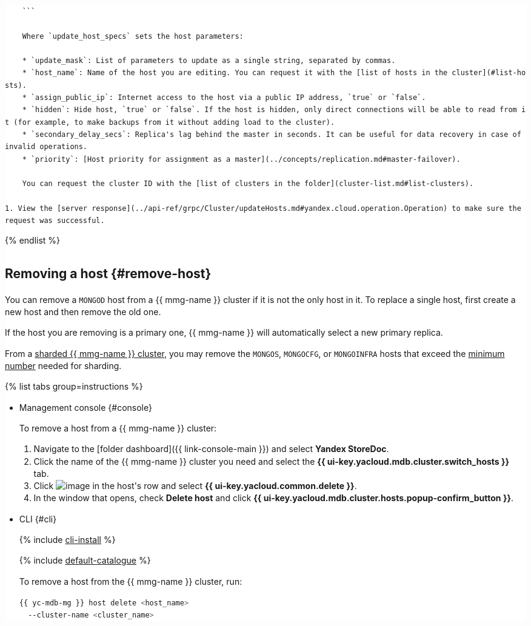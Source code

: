         ```

        Where `update_host_specs` sets the host parameters:

        * `update_mask`: List of parameters to update as a single string, separated by commas.
        * `host_name`: Name of the host you are editing. You can request it with the [list of hosts in the cluster](#list-hosts).
        * `assign_public_ip`: Internet access to the host via a public IP address, `true` or `false`.
        * `hidden`: Hide host, `true` or `false`. If the host is hidden, only direct connections will be able to read from it (for example, to make backups from it without adding load to the cluster).
        * `secondary_delay_secs`: Replica's lag behind the master in seconds. It can be useful for data recovery in case of invalid operations.
        * `priority`: [Host priority for assignment as a master](../concepts/replication.md#master-failover).

        You can request the cluster ID with the [list of clusters in the folder](cluster-list.md#list-clusters).

    1. View the [server response](../api-ref/grpc/Cluster/updateHosts.md#yandex.cloud.operation.Operation) to make sure the request was successful.

{% endlist %}

## Removing a host {#remove-host}

You can remove a `MONGOD` host from a {{ mmg-name }} cluster if it is not the only host in it. To replace a single host, first create a new host and then remove the old one.

If the host you are removing is a primary one, {{ mmg-name }} will automatically select a new primary replica.

From a [sharded {{ mmg-name }} cluster](../operations/shards.md#enable), you may remove the `MONGOS`, `MONGOCFG`, or `MONGOINFRA` hosts that exceed the [minimum number](#hosts-table) needed for sharding.

{% list tabs group=instructions %}

- Management console {#console}

  To remove a host from a {{ mmg-name }} cluster:
  1. Navigate to the [folder dashboard]({{ link-console-main }}) and select **Yandex StoreDoc**.
  1. Click the name of the {{ mmg-name }} cluster you need and select the **{{ ui-key.yacloud.mdb.cluster.switch_hosts }}** tab.
  1. Click ![image](../../_assets/console-icons/ellipsis.svg) in the host's row and select **{{ ui-key.yacloud.common.delete }}**.
  1. In the window that opens, check **Delete host** and click **{{ ui-key.yacloud.mdb.cluster.hosts.popup-confirm_button }}**.

- CLI {#cli}

  {% include [cli-install](../../_includes/cli-install.md) %}

  {% include [default-catalogue](../../_includes/default-catalogue.md) %}

  To remove a host from the {{ mmg-name }} cluster, run:

  ```bash
  {{ yc-mdb-mg }} host delete <host_name>
    --cluster-name <cluster_name>
  ```
